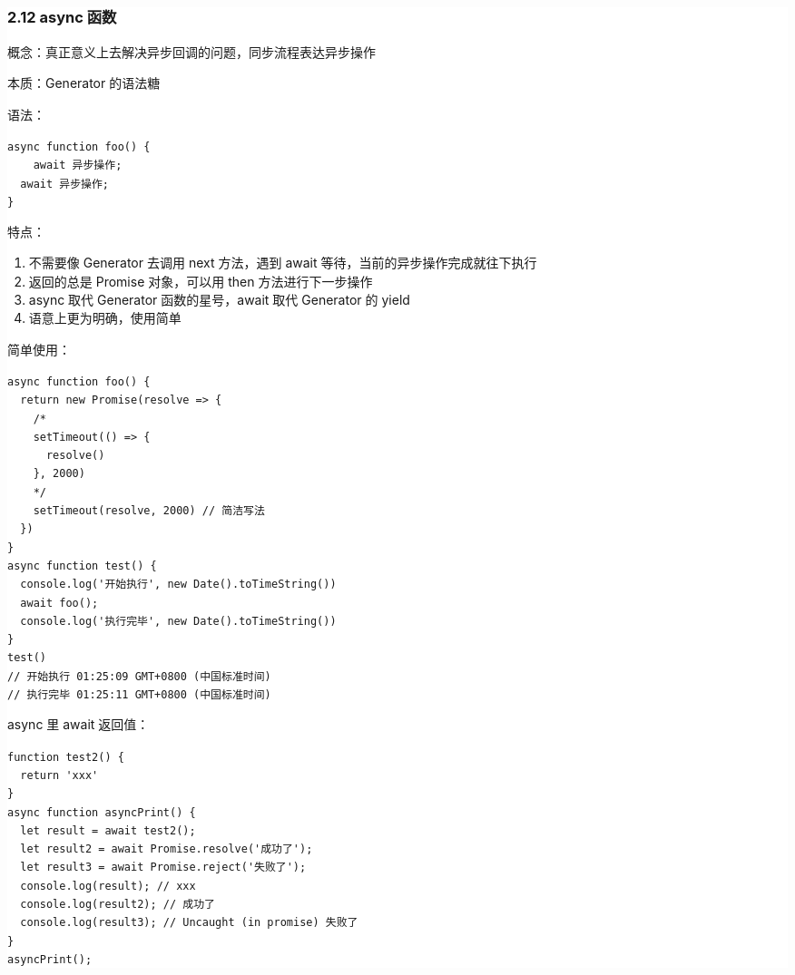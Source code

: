### 2.12 async 函数

概念：真正意义上去解决异步回调的问题，同步流程表达异步操作

本质：Generator 的语法糖

语法：

```
async function foo() {
    await 异步操作;
  await 异步操作;
}
```

特点：

1. 不需要像 Generator 去调用 next 方法，遇到 await 等待，当前的异步操作完成就往下执行
2. 返回的总是 Promise 对象，可以用 then 方法进行下一步操作
3. async 取代 Generator 函数的星号，await 取代 Generator 的 yield
4. 语意上更为明确，使用简单

简单使用：

```
async function foo() {
  return new Promise(resolve => {
    /*
    setTimeout(() => {
      resolve()
    }, 2000)
    */
    setTimeout(resolve, 2000) // 简洁写法
  })
}
async function test() {
  console.log('开始执行', new Date().toTimeString())
  await foo();
  console.log('执行完毕', new Date().toTimeString())
}
test()
// 开始执行 01:25:09 GMT+0800 (中国标准时间)
// 执行完毕 01:25:11 GMT+0800 (中国标准时间)
```

async 里 await 返回值：

```
function test2() {
  return 'xxx'
}
async function asyncPrint() {
  let result = await test2();
  let result2 = await Promise.resolve('成功了');
  let result3 = await Promise.reject('失败了');
  console.log(result); // xxx
  console.log(result2); // 成功了
  console.log(result3); // Uncaught (in promise) 失败了
}
asyncPrint();
```
